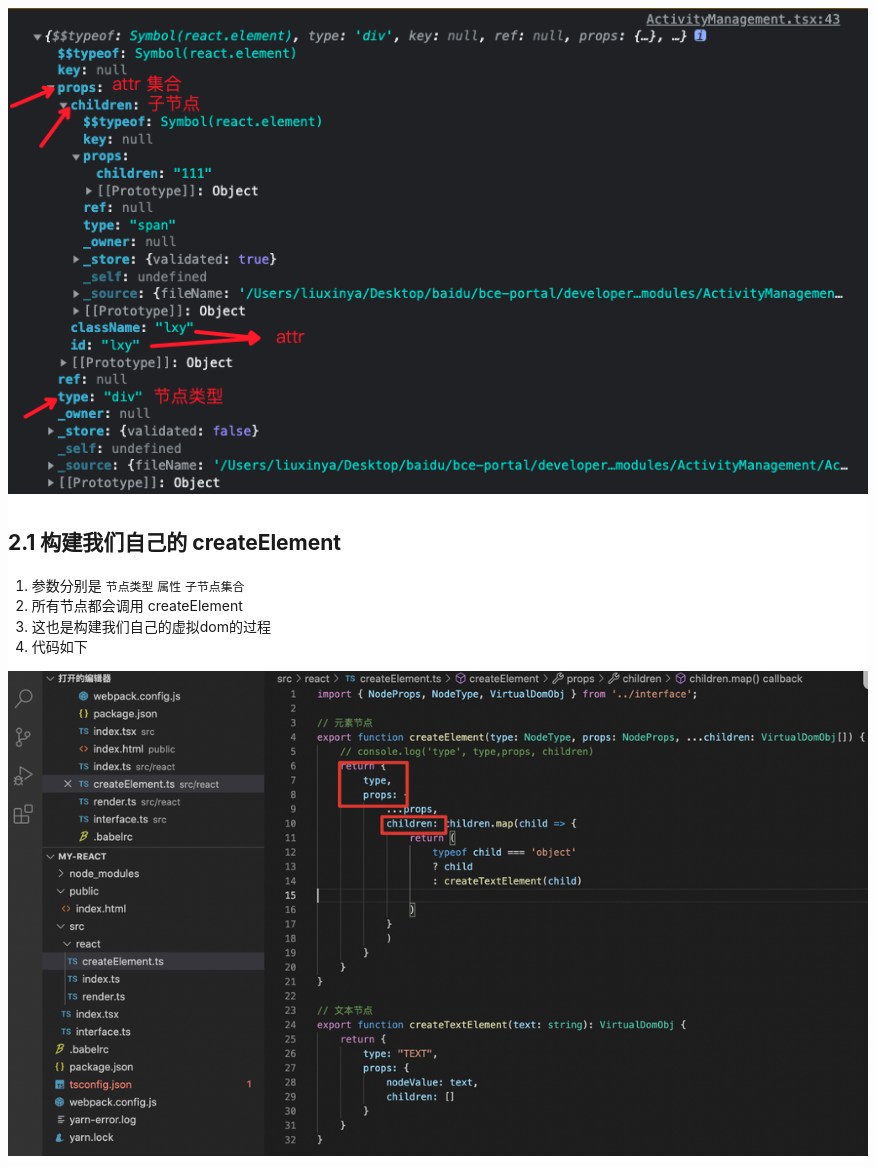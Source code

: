 ![create-ele](./images/create-ele.png)

## 2.1 构建我们自己的 createElement
1. 参数分别是 `节点类型` `属性` `子节点集合` 
2. 所有节点都会调用 createElement 
3. 这也是构建我们自己的虚拟dom的过程
4. 代码如下

![my-createEle](./images/my-createEle.png)
